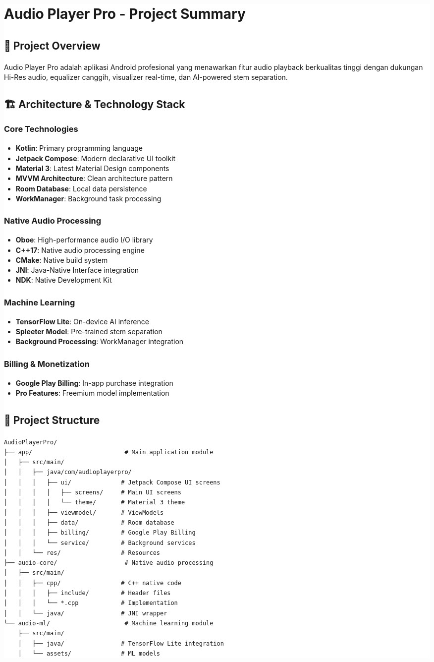 # Audio Player Pro - Project Summary

## 🎯 Project Overview

Audio Player Pro adalah aplikasi Android profesional yang menawarkan fitur audio playback berkualitas tinggi dengan dukungan Hi-Res audio, equalizer canggih, visualizer real-time, dan AI-powered stem separation.

## 🏗️ Architecture & Technology Stack

### Core Technologies
- **Kotlin**: Primary programming language
- **Jetpack Compose**: Modern declarative UI toolkit
- **Material 3**: Latest Material Design components
- **MVVM Architecture**: Clean architecture pattern
- **Room Database**: Local data persistence
- **WorkManager**: Background task processing

### Native Audio Processing
- **Oboe**: High-performance audio I/O library
- **C++17**: Native audio processing engine
- **CMake**: Native build system
- **JNI**: Java-Native Interface integration
- **NDK**: Native Development Kit

### Machine Learning
- **TensorFlow Lite**: On-device AI inference
- **Spleeter Model**: Pre-trained stem separation
- **Background Processing**: WorkManager integration

### Billing & Monetization
- **Google Play Billing**: In-app purchase integration
- **Pro Features**: Freemium model implementation

## 📁 Project Structure

```
AudioPlayerPro/
├── app/                          # Main application module
│   ├── src/main/
│   │   ├── java/com/audioplayerpro/
│   │   │   ├── ui/              # Jetpack Compose UI screens
│   │   │   │   ├── screens/     # Main UI screens
│   │   │   │   └── theme/       # Material 3 theme
│   │   │   ├── viewmodel/       # ViewModels
│   │   │   ├── data/            # Room database
│   │   │   ├── billing/         # Google Play Billing
│   │   │   └── service/         # Background services
│   │   └── res/                 # Resources
├── audio-core/                   # Native audio processing
│   ├── src/main/
│   │   ├── cpp/                 # C++ native code
│   │   │   ├── include/         # Header files
│   │   │   └── *.cpp            # Implementation
│   │   └── java/                # JNI wrapper
└── audio-ml/                     # Machine learning module
    ├── src/main/
    │   ├── java/                # TensorFlow Lite integration
    │   └── assets/              # ML models
```
